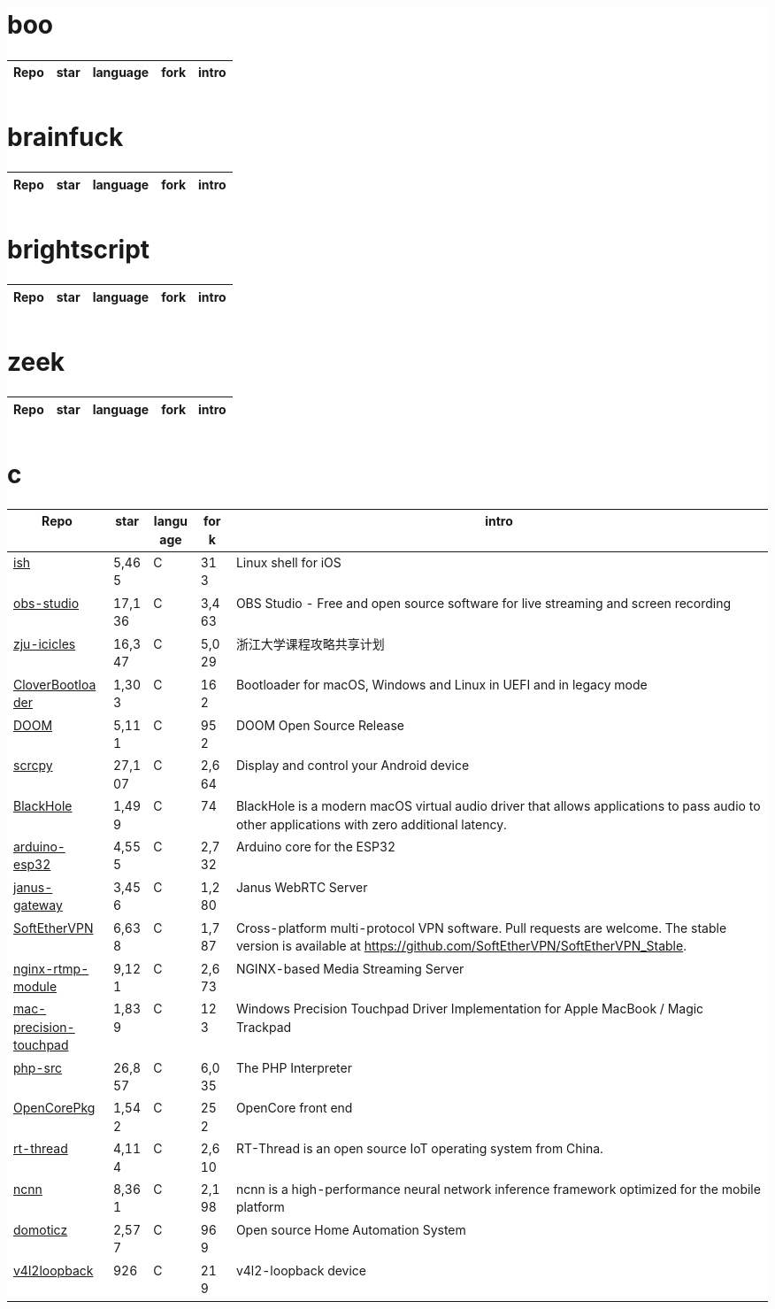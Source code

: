 # boo

Repo|star|language|fork|intro
-|-|-|-|-



# brainfuck

Repo|star|language|fork|intro
-|-|-|-|-



# brightscript

Repo|star|language|fork|intro
-|-|-|-|-



# zeek

Repo|star|language|fork|intro
-|-|-|-|-



# c

Repo|star|language|fork|intro
-|-|-|-|-
[ish](https://github.com/tbodt/ish)|5,465|C|313|Linux shell for iOS
[obs-studio](https://github.com/obsproject/obs-studio)|17,136|C|3,463|OBS Studio - Free and open source software for live streaming and screen recording
[zju-icicles](https://github.com/QSCTech/zju-icicles)|16,347|C|5,029|浙江大学课程攻略共享计划
[CloverBootloader](https://github.com/CloverHackyColor/CloverBootloader)|1,303|C|162|Bootloader for macOS, Windows and Linux in UEFI and in legacy mode
[DOOM](https://github.com/id-Software/DOOM)|5,111|C|952|DOOM Open Source Release
[scrcpy](https://github.com/Genymobile/scrcpy)|27,107|C|2,664|Display and control your Android device
[BlackHole](https://github.com/ExistentialAudio/BlackHole)|1,499|C|74|BlackHole is a modern macOS virtual audio driver that allows applications to pass audio to other applications with zero additional latency.
[arduino-esp32](https://github.com/espressif/arduino-esp32)|4,555|C|2,732|Arduino core for the ESP32
[janus-gateway](https://github.com/meetecho/janus-gateway)|3,456|C|1,280|Janus WebRTC Server
[SoftEtherVPN](https://github.com/SoftEtherVPN/SoftEtherVPN)|6,638|C|1,787|Cross-platform multi-protocol VPN software. Pull requests are welcome. The stable version is available at https://github.com/SoftEtherVPN/SoftEtherVPN_Stable.
[nginx-rtmp-module](https://github.com/arut/nginx-rtmp-module)|9,121|C|2,673|NGINX-based Media Streaming Server
[mac-precision-touchpad](https://github.com/imbushuo/mac-precision-touchpad)|1,839|C|123|Windows Precision Touchpad Driver Implementation for Apple MacBook / Magic Trackpad
[php-src](https://github.com/php/php-src)|26,857|C|6,035|The PHP Interpreter
[OpenCorePkg](https://github.com/acidanthera/OpenCorePkg)|1,542|C|252|OpenCore front end
[rt-thread](https://github.com/RT-Thread/rt-thread)|4,114|C|2,610|RT-Thread is an open source IoT operating system from China.
[ncnn](https://github.com/Tencent/ncnn)|8,361|C|2,198|ncnn is a high-performance neural network inference framework optimized for the mobile platform
[domoticz](https://github.com/domoticz/domoticz)|2,577|C|969|Open source Home Automation System
[v4l2loopback](https://github.com/umlaeute/v4l2loopback)|926|C|219|v4l2-loopback device